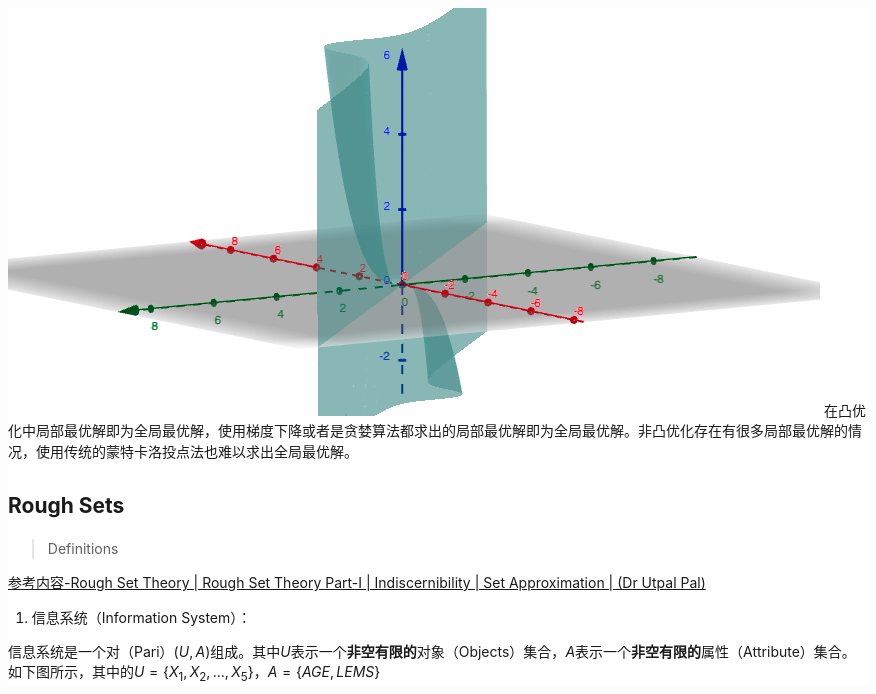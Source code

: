 ![](./nonconvex.png)
在凸优化中局部最优解即为全局最优解，使用梯度下降或者是贪婪算法都求出的局部最优解即为全局最优解。非凸优化存在有很多局部最优解的情况，使用传统的蒙特卡洛投点法也难以求出全局最优解。

## Rough Sets

> Definitions 

[参考内容-Rough Set Theory | Rough Set Theory Part-I | Indiscernibility | Set Approximation | (Dr Utpal Pal)](https://www.youtube.com/watch?v=Xtlx-Kx59Ms&t=159s)

1. 信息系统（Information System）：

信息系统是一个对（Pari）$(U, A)$组成。其中$U$表示一个**非空有限的**对象（Objects）集合，$A$表示一个**非空有限的**属性（Attribute）集合。如下图所示，其中的$U = \{X_1, X_2, \dots, X_5\}$，$A = \{AGE, LEMS\}$
